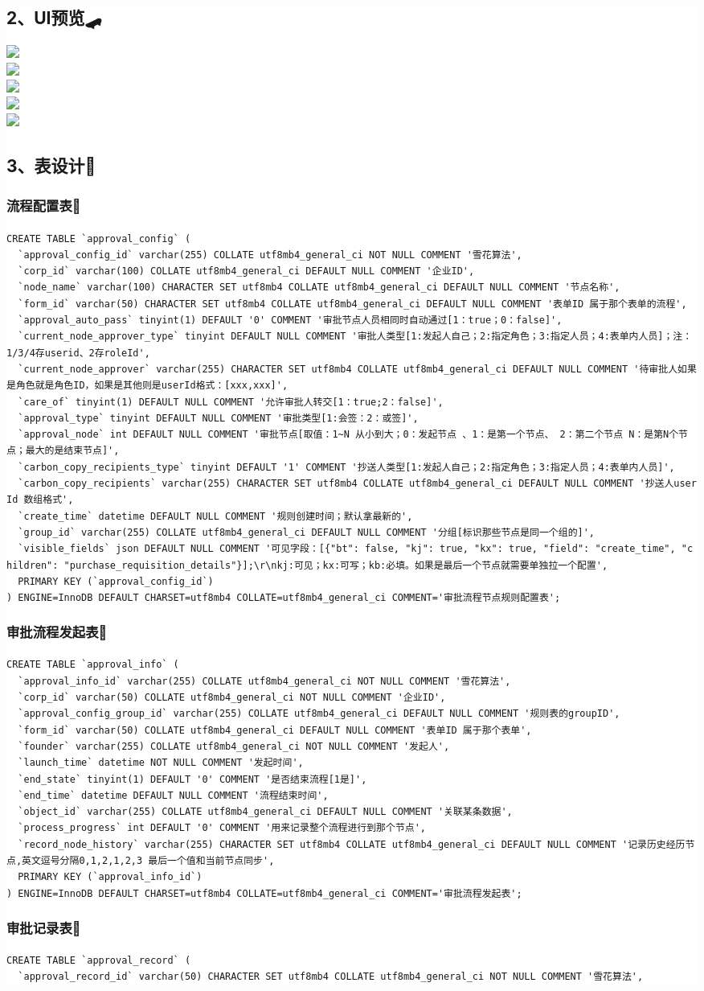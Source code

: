## 2、UI预览🛹
![](https://cdn.nlark.com/yuque/0/2023/png/396745/1703125225897-cc6a1b82-62ce-451e-8d12-c4ef7135f814.png#averageHue=%23d7e5f2&clientId=u488b7f3a-f1f4-4&from=paste&id=u33c0e379&originHeight=474&originWidth=1080&originalType=url&ratio=2.5&rotation=0&showTitle=false&status=done&style=none&taskId=u6596a295-3b3c-49d0-bbda-4b576351b1e&title=)<br />![](https://cdn.nlark.com/yuque/0/2023/png/396745/1703125225941-5a10a551-3b5b-4d90-95b8-a61e1eaa699f.png#averageHue=%23bdcfc3&clientId=u488b7f3a-f1f4-4&from=paste&id=ud0c68c24&originHeight=616&originWidth=1080&originalType=url&ratio=2.5&rotation=0&showTitle=false&status=done&style=none&taskId=u0f8b634f-8d99-4bf5-a5f2-63e3eb48b28&title=)<br />![](https://cdn.nlark.com/yuque/0/2023/png/396745/1703125225977-2eb4e605-b317-43a5-b142-f778eee89ae9.png#averageHue=%23bcccc2&clientId=u488b7f3a-f1f4-4&from=paste&id=u65bcb2ae&originHeight=588&originWidth=1080&originalType=url&ratio=2.5&rotation=0&showTitle=false&status=done&style=none&taskId=ud7555d32-9d95-4da6-986c-380a2f6db4d&title=)<br />![](https://cdn.nlark.com/yuque/0/2023/png/396745/1703125225978-73448d6c-2a0b-46c1-9ac1-a7d849fdbdba.png#averageHue=%23bcd5c5&clientId=u488b7f3a-f1f4-4&from=paste&id=u9f68c45c&originHeight=632&originWidth=1080&originalType=url&ratio=2.5&rotation=0&showTitle=false&status=done&style=none&taskId=u62e138b7-da53-4d90-bc9a-a5212ec3e8f&title=)<br />![](https://cdn.nlark.com/yuque/0/2023/png/396745/1703125226054-c0963860-b0af-4e2c-972d-d9853e03c077.png#averageHue=%23bccbc1&clientId=u488b7f3a-f1f4-4&from=paste&id=u65ccd3b5&originHeight=675&originWidth=1080&originalType=url&ratio=2.5&rotation=0&showTitle=false&status=done&style=none&taskId=u1d65da2e-e366-4926-8aa1-6eadfc5fbbc&title=)
<a name="dthYE"></a>
## 3、表设计🚧
<a name="tURhQ"></a>
### 流程配置表🚗
```plsql
CREATE TABLE `approval_config` (
  `approval_config_id` varchar(255) COLLATE utf8mb4_general_ci NOT NULL COMMENT '雪花算法',
  `corp_id` varchar(100) COLLATE utf8mb4_general_ci DEFAULT NULL COMMENT '企业ID',
  `node_name` varchar(100) CHARACTER SET utf8mb4 COLLATE utf8mb4_general_ci DEFAULT NULL COMMENT '节点名称',
  `form_id` varchar(50) CHARACTER SET utf8mb4 COLLATE utf8mb4_general_ci DEFAULT NULL COMMENT '表单ID 属于那个表单的流程',
  `approval_auto_pass` tinyint(1) DEFAULT '0' COMMENT '审批节点人员相同时自动通过[1：true；0：false]',
  `current_node_approver_type` tinyint DEFAULT NULL COMMENT '审批人类型[1:发起人自己；2:指定角色；3:指定人员；4:表单内人员]；注：1/3/4存userid、2存roleId',
  `current_node_approver` varchar(255) CHARACTER SET utf8mb4 COLLATE utf8mb4_general_ci DEFAULT NULL COMMENT '待审批人如果是角色就是角色ID，如果是其他则是userId格式：[xxx,xxx]',
  `care_of` tinyint(1) DEFAULT NULL COMMENT '允许审批人转交[1：true;2：false]',
  `approval_type` tinyint DEFAULT NULL COMMENT '审批类型[1:会签：2：或签]',
  `approval_node` int DEFAULT NULL COMMENT '审批节点[取值：1~N 从小到大；0：发起节点 、1：是第一个节点、 2：第二个节点 N：是第N个节点；最大的是结束节点]',
  `carbon_copy_recipients_type` tinyint DEFAULT '1' COMMENT '抄送人类型[1:发起人自己；2:指定角色；3:指定人员；4:表单内人员]',
  `carbon_copy_recipients` varchar(255) CHARACTER SET utf8mb4 COLLATE utf8mb4_general_ci DEFAULT NULL COMMENT '抄送人userId 数组格式',
  `create_time` datetime DEFAULT NULL COMMENT '规则创建时间；默认拿最新的',
  `group_id` varchar(255) COLLATE utf8mb4_general_ci DEFAULT NULL COMMENT '分组[标识那些节点是同一个组的]',
  `visible_fields` json DEFAULT NULL COMMENT '可见字段：[{"bt": false, "kj": true, "kx": true, "field": "create_time", "children": "purchase_requisition_details"}];\r\nkj:可见；kx:可写；kb:必填。如果是最后一个节点就需要单独拉一个配置',
  PRIMARY KEY (`approval_config_id`)
) ENGINE=InnoDB DEFAULT CHARSET=utf8mb4 COLLATE=utf8mb4_general_ci COMMENT='审批流程节点规则配置表';
```
<a name="cpVhS"></a>
### 审批流程发起表🚓
```plsql
CREATE TABLE `approval_info` (
  `approval_info_id` varchar(255) COLLATE utf8mb4_general_ci NOT NULL COMMENT '雪花算法',
  `corp_id` varchar(50) COLLATE utf8mb4_general_ci NOT NULL COMMENT '企业ID',
  `approval_config_group_id` varchar(255) COLLATE utf8mb4_general_ci DEFAULT NULL COMMENT '规则表的groupID',
  `form_id` varchar(50) COLLATE utf8mb4_general_ci DEFAULT NULL COMMENT '表单ID 属于那个表单',
  `founder` varchar(255) COLLATE utf8mb4_general_ci NOT NULL COMMENT '发起人',
  `launch_time` datetime NOT NULL COMMENT '发起时间',
  `end_state` tinyint(1) DEFAULT '0' COMMENT '是否结束流程[1是]',
  `end_time` datetime DEFAULT NULL COMMENT '流程结束时间',
  `object_id` varchar(255) COLLATE utf8mb4_general_ci DEFAULT NULL COMMENT '关联某条数据',
  `process_progress` int DEFAULT '0' COMMENT '用来记录整个流程进行到那个节点',
  `record_node_history` varchar(255) CHARACTER SET utf8mb4 COLLATE utf8mb4_general_ci DEFAULT NULL COMMENT '记录历史经历节点,英文逗号分隔0,1,2,1,2,3 最后一个值和当前节点同步',
  PRIMARY KEY (`approval_info_id`)
) ENGINE=InnoDB DEFAULT CHARSET=utf8mb4 COLLATE=utf8mb4_general_ci COMMENT='审批流程发起表';
```
<a name="rli6e"></a>
### 审批记录表🚕
```plsql
CREATE TABLE `approval_record` (
  `approval_record_id` varchar(50) CHARACTER SET utf8mb4 COLLATE utf8mb4_general_ci NOT NULL COMMENT '雪花算法',
```